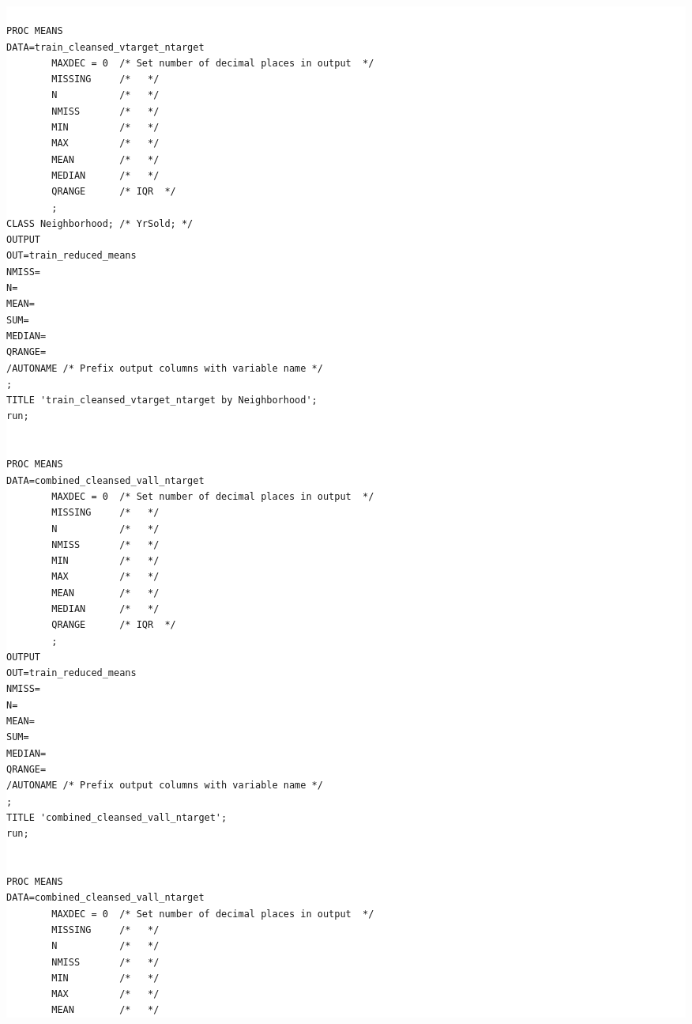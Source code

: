 ```sas
  
PROC MEANS
DATA=train_cleansed_vtarget_ntarget
 		MAXDEC = 0  /* Set number of decimal places in output  */
 		MISSING		/*   */
		N	 		/*   */
		NMISS 		/*   */
		MIN 		/*   */
		MAX 		/*   */
		MEAN 		/*   */
		MEDIAN 		/*   */
		QRANGE		/* IQR  */
		;
CLASS Neighborhood; /* YrSold; */
OUTPUT 
OUT=train_reduced_means 
NMISS= 
N= 
MEAN= 
SUM= 
MEDIAN= 
QRANGE=
/AUTONAME /* Prefix output columns with variable name */
; 
TITLE 'train_cleansed_vtarget_ntarget by Neighborhood';
run;
  
  
PROC MEANS
DATA=combined_cleansed_vall_ntarget
 		MAXDEC = 0  /* Set number of decimal places in output  */
 		MISSING		/*   */
		N	 		/*   */
		NMISS 		/*   */
		MIN 		/*   */
		MAX 		/*   */
		MEAN 		/*   */
		MEDIAN 		/*   */
		QRANGE		/* IQR  */
		;
OUTPUT 
OUT=train_reduced_means 
NMISS= 
N= 
MEAN= 
SUM= 
MEDIAN= 
QRANGE=
/AUTONAME /* Prefix output columns with variable name */
; 
TITLE 'combined_cleansed_vall_ntarget';
run;
  
  
PROC MEANS
DATA=combined_cleansed_vall_ntarget
 		MAXDEC = 0  /* Set number of decimal places in output  */
 		MISSING		/*   */
		N	 		/*   */
		NMISS 		/*   */
		MIN 		/*   */
		MAX 		/*   */
		MEAN 		/*   */
```